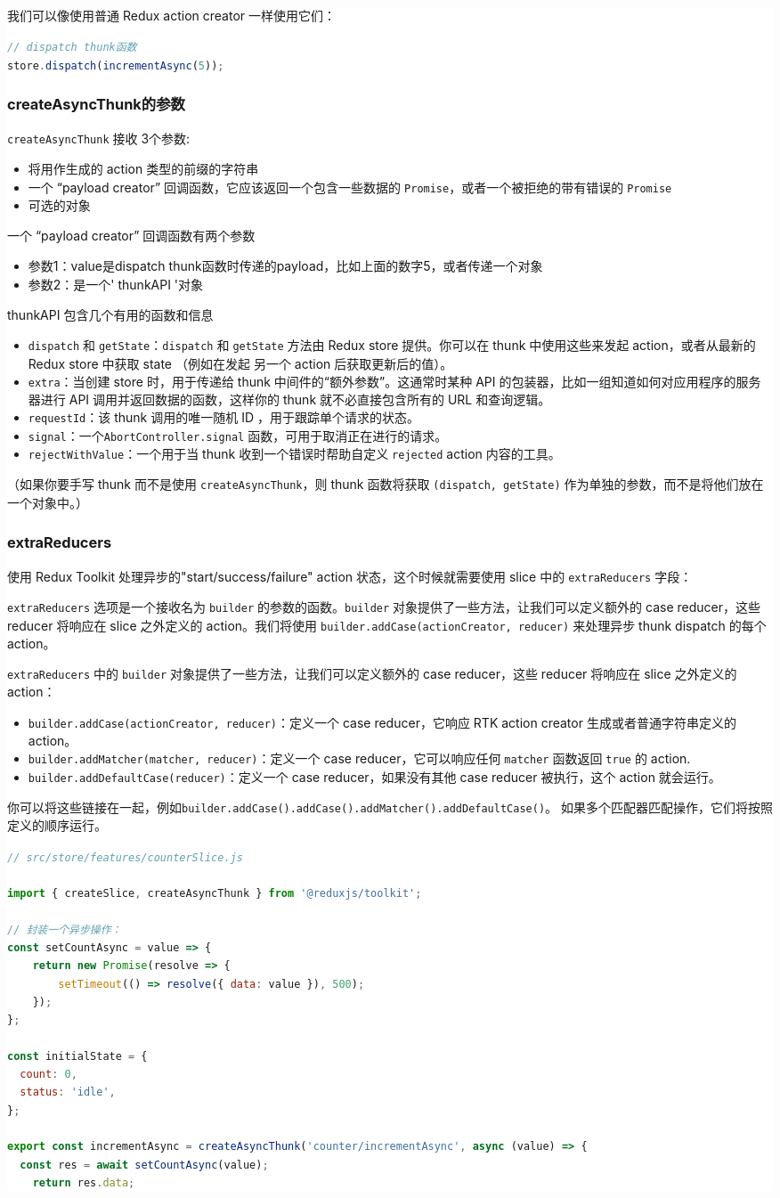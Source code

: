 我们可以像使用普通 Redux action creator 一样使用它们：

```js
// dispatch thunk函数
store.dispatch(incrementAsync(5));
```

### createAsyncThunk的参数

`createAsyncThunk` 接收 3个参数:

- 将用作生成的 action 类型的前缀的字符串
- 一个 “payload creator” 回调函数，它应该返回一个包含一些数据的 `Promise`，或者一个被拒绝的带有错误的 `Promise`
- 可选的对象

一个 “payload creator” 回调函数有两个参数

- 参数1：value是dispatch thunk函数时传递的payload，比如上面的数字5，或者传递一个对象
- 参数2：是一个' thunkAPI '对象

thunkAPI 包含几个有用的函数和信息

- `dispatch` 和 `getState`：`dispatch` 和 `getState` 方法由 Redux store 提供。你可以在 thunk 中使用这些来发起 action，或者从最新的 Redux store 中获取 state （例如在发起 另一个 action 后获取更新后的值）。
- `extra`：当创建 store 时，用于传递给 thunk 中间件的“额外参数”。这通常时某种 API 的包装器，比如一组知道如何对应用程序的服务器进行 API 调用并返回数据的函数，这样你的 thunk 就不必直接包含所有的 URL 和查询逻辑。
- `requestId`：该 thunk 调用的唯一随机 ID ，用于跟踪单个请求的状态。
- `signal`：一个`AbortController.signal` 函数，可用于取消正在进行的请求。
- `rejectWithValue`：一个用于当 thunk 收到一个错误时帮助自定义 `rejected` action 内容的工具。

（如果你要手写 thunk 而不是使用 `createAsyncThunk`，则 thunk 函数将获取 `(dispatch, getState)` 作为单独的参数，而不是将他们放在一个对象中。）

### extraReducers

使用 Redux Toolkit 处理异步的"start/success/failure" action 状态，这个时候就需要使用 slice 中的 `extraReducers` 字段：

`extraReducers` 选项是一个接收名为 `builder` 的参数的函数。`builder` 对象提供了一些方法，让我们可以定义额外的 case reducer，这些 reducer 将响应在 slice 之外定义的 action。我们将使用 `builder.addCase(actionCreator, reducer)` 来处理异步 thunk dispatch 的每个 action。

`extraReducers` 中的 `builder` 对象提供了一些方法，让我们可以定义额外的 case reducer，这些 reducer 将响应在 slice 之外定义的 action：

- `builder.addCase(actionCreator, reducer)`：定义一个 case reducer，它响应 RTK action creator 生成或者普通字符串定义的 action。
- `builder.addMatcher(matcher, reducer)`：定义一个 case reducer，它可以响应任何 `matcher` 函数返回 `true` 的 action.
- `builder.addDefaultCase(reducer)`：定义一个 case reducer，如果没有其他 case reducer 被执行，这个 action 就会运行。

你可以将这些链接在一起，例如`builder.addCase().addCase().addMatcher().addDefaultCase()`。 如果多个匹配器匹配操作，它们将按照定义的顺序运行。

```js
// src/store/features/counterSlice.js

import { createSlice, createAsyncThunk } from '@reduxjs/toolkit';

// 封装一个异步操作：
const setCountAsync = value => {
	return new Promise(resolve => {
		setTimeout(() => resolve({ data: value }), 500);
	});
};

const initialState = {
  count: 0,
  status: 'idle',
};

export const incrementAsync = createAsyncThunk('counter/incrementAsync', async (value) => {
  const res = await setCountAsync(value);
	return res.data;
```